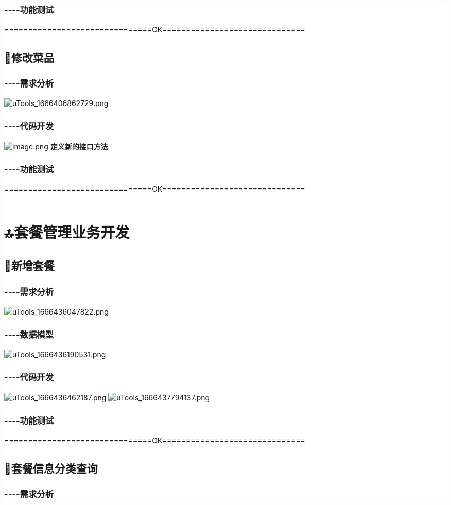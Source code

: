 ### ----功能测试

===============================OK==============================

## 🧡修改菜品

### ----需求分析

![uTools_1666406862729.png](https://xingqiu-tuchuang-1256524210.cos.ap-shanghai.myqcloud.com/2855/1666406903059-e4a8ade9-6635-4727-82f8-51b1c4eecb0a.png)

### ----代码开发

![image.png](https://xingqiu-tuchuang-1256524210.cos.ap-shanghai.myqcloud.com/2855/1666406919306-309d7af3-ef34-4c14-8474-701b37bda72b.png)
**定义新的接口方法**

### ----功能测试

===============================OK==============================

---

# 🔝套餐管理业务开发

## 🧡新增套餐

### ----需求分析

![uTools_1666436047822.png](https://xingqiu-tuchuang-1256524210.cos.ap-shanghai.myqcloud.com/2855/1666436080894-30c7c24b-f7b9-4d98-89cc-6fb450db9759.png)

### ----数据模型

![uTools_1666436190531.png](https://xingqiu-tuchuang-1256524210.cos.ap-shanghai.myqcloud.com/2855/1666436224566-48fa2706-df57-4de4-aaf7-1591696fe214.png)

### ----代码开发

![uTools_1666436462187.png](https://xingqiu-tuchuang-1256524210.cos.ap-shanghai.myqcloud.com/2855/1666436497398-6f4f1c55-9e97-4338-9d92-8cb8beaa5702.png)
![uTools_1666437794137.png](https://xingqiu-tuchuang-1256524210.cos.ap-shanghai.myqcloud.com/2855/1666437827767-42544c7f-fe8a-4a7d-b661-59193468bb42.png)

### ----功能测试

===============================OK==============================

## 🧡套餐信息分类查询

### ----需求分析
